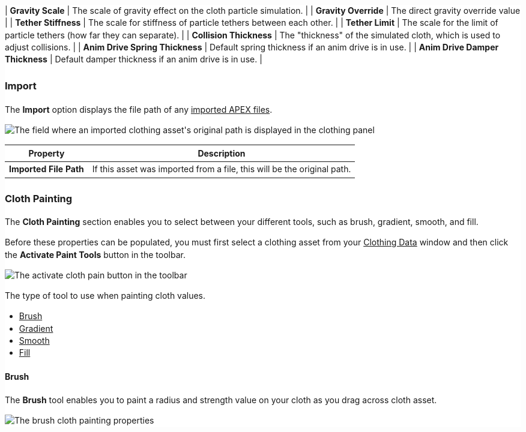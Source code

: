 | **Gravity Scale** | The scale of gravity effect on the cloth particle simulation. |
| **Gravity Override** | The direct gravity override value |
| **Tether Stiffness** | The scale for stiffness of particle tethers between each other. |
| **Tether Limit** | The scale for the limit of particle tethers (how far they can separate). |
| **Collision Thickness** | The "thickness" of the simulated cloth, which is used to adjust collisions. |
| **Anim Drive Spring Thickness** | Default spring thickness if an anim drive is in use. |
| **Anim Drive Damper Thickness** | Default damper thickness if an anim drive is in use. |

### Import

The **Import** option displays the file path of any [imported APEX files](/documentation/en-us/unreal-engine/clothing-tool-in-unreal-engine---properties-reference#clothingdata).

![The field where an imported clothing asset's original path is displayed in the clothing panel](https://d1iv7db44yhgxn.cloudfront.net/documentation/images/1f68360b-be00-4737-93b4-985e1ce9284d/import.png)

| Property | Description |
| --- | --- |
| **Imported File Path** | If this asset was imported from a file, this will be the original path. |

### Cloth Painting

The **Cloth Painting** section enables you to select between your different tools, such as brush, gradient, smooth, and fill.

Before these properties can be populated, you must first select a clothing asset from your [Clothing Data](/documentation/en-us/unreal-engine/clothing-tool-in-unreal-engine---properties-reference#clothingdata) window and then click the **Activate Paint Tools** button in the toolbar.

![The activate cloth pain button in the toolbar](https://d1iv7db44yhgxn.cloudfront.net/documentation/images/859989f8-ccbe-4fb3-80e7-5dfc9856262c/activate-cloth-paint.png)

The type of tool to use when painting cloth values.

-   [Brush](/documentation/en-us/unreal-engine/clothing-tool-in-unreal-engine---properties-reference#brush)
-   [Gradient](/documentation/en-us/unreal-engine/clothing-tool-in-unreal-engine---properties-reference#gradient)
-   [Smooth](/documentation/en-us/unreal-engine/clothing-tool-in-unreal-engine---properties-reference#smooth)
-   [Fill](/documentation/en-us/unreal-engine/clothing-tool-in-unreal-engine---properties-reference#fill)

#### Brush

The **Brush** tool enables you to paint a radius and strength value on your cloth as you drag across cloth asset.

![The brush cloth painting properties](https://d1iv7db44yhgxn.cloudfront.net/documentation/images/ffd343c8-35b5-4086-90ff-0599ed3d8c84/cloth-painting-brush.png)

